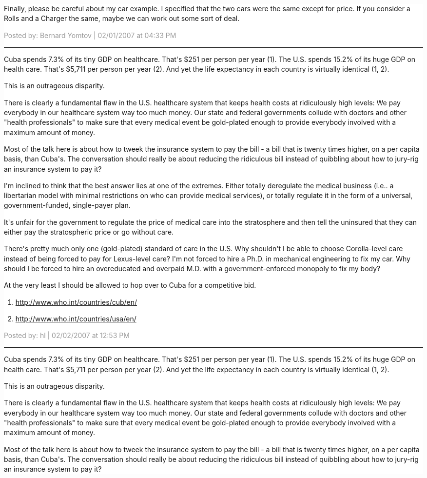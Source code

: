 Finally, please be careful about my car example. I specified that the two cars were the same except for price. If you consider a Rolls and a Charger the same, maybe we can work out some sort of deal.

<span style="color:#999">Posted by: Bernard Yomtov | 02/01/2007 at 04:33 PM</span>

---

Cuba spends 7.3% of its tiny GDP on healthcare. That's $251 per person per year (1). The U.S. spends 15.2% of its huge GDP on health care. That's $5,711 per person per year (2). And yet the life expectancy in each country is virtually identical (1, 2).

This is an outrageous disparity. 

There is clearly a fundamental flaw in the U.S. healthcare system that keeps health costs at ridiculously high levels: We pay everybody in our healthcare system way too much money. Our state and federal governments collude with doctors and other "health professionals" to make sure that every medical event be gold-plated enough to provide everybody involved with a maximum amount of money.

Most of the talk here is about how to tweek the insurance system to pay the bill - a bill that is twenty times higher, on a per capita basis, than Cuba's. The conversation should really be about reducing the ridiculous bill instead of quibbling about how to jury-rig an insurance system to pay it?

I'm inclined to think that the best answer lies at one of the extremes. Either totally deregulate the medical business (i.e.. a libertarian model with minimal restrictions on who can provide medical services), or totally regulate it in the form of a universal, government-funded, single-payer plan.

It's unfair for the government to regulate the price of medical care into the stratosphere and then tell the uninsured that they can either pay the stratospheric price or go without care.

There's pretty much only one (gold-plated) standard of care in the U.S. Why shouldn't I be able to choose Corolla-level care instead of being forced to pay for Lexus-level care? I'm not forced to hire a Ph.D. in mechanical engineering to fix my car. Why should I be forced to hire an overeducated and overpaid M.D. with a government-enforced monopoly to fix my body? 

At the very least I should be allowed to hop over to Cuba for a competitive bid.

1. http://www.who.int/countries/cub/en/

2. http://www.who.int/countries/usa/en/


<span style="color:#999">Posted by: hl | 02/02/2007 at 12:53 PM</span>

---

Cuba spends 7.3% of its tiny GDP on healthcare. That's $251 per person per year (1). The U.S. spends 15.2% of its huge GDP on health care. That's $5,711 per person per year (2). And yet the life expectancy in each country is virtually identical (1, 2).

This is an outrageous disparity. 

There is clearly a fundamental flaw in the U.S. healthcare system that keeps health costs at ridiculously high levels: We pay everybody in our healthcare system way too much money. Our state and federal governments collude with doctors and other "health professionals" to make sure that every medical event be gold-plated enough to provide everybody involved with a maximum amount of money.

Most of the talk here is about how to tweek the insurance system to pay the bill - a bill that is twenty times higher, on a per capita basis, than Cuba's. The conversation should really be about reducing the ridiculous bill instead of quibbling about how to jury-rig an insurance system to pay it?
